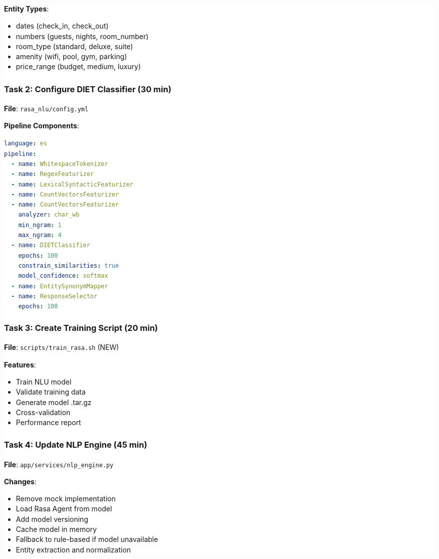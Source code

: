 **Entity Types**:
- dates (check_in, check_out)
- numbers (guests, nights, room_number)
- room_type (standard, deluxe, suite)
- amenity (wifi, pool, gym, parking)
- price_range (budget, medium, luxury)

### Task 2: Configure DIET Classifier (30 min)
**File**: `rasa_nlu/config.yml`

**Pipeline Components**:
```yaml
language: es
pipeline:
  - name: WhitespaceTokenizer
  - name: RegexFeaturizer
  - name: LexicalSyntacticFeaturizer
  - name: CountVectorsFeaturizer
  - name: CountVectorsFeaturizer
    analyzer: char_wb
    min_ngram: 1
    max_ngram: 4
  - name: DIETClassifier
    epochs: 100
    constrain_similarities: true
    model_confidence: softmax
  - name: EntitySynonymMapper
  - name: ResponseSelector
    epochs: 100
```

### Task 3: Create Training Script (20 min)
**File**: `scripts/train_rasa.sh` (NEW)

**Features**:
- Train NLU model
- Validate training data
- Generate model .tar.gz
- Cross-validation
- Performance report

### Task 4: Update NLP Engine (45 min)
**File**: `app/services/nlp_engine.py`

**Changes**:
- Remove mock implementation
- Load Rasa Agent from model
- Add model versioning
- Cache model in memory
- Fallback to rule-based if model unavailable
- Entity extraction and normalization
